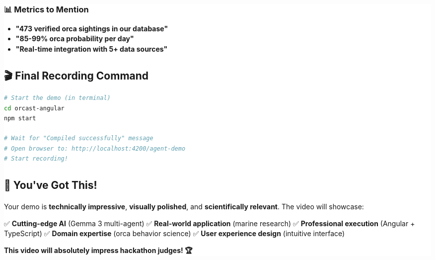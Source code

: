 ### **📊 Metrics to Mention**
- **"473 verified orca sightings in our database"**
- **"85-99% orca probability per day"**
- **"Real-time integration with 5+ data sources"**

## 🎬 **Final Recording Command**

```bash
# Start the demo (in terminal)
cd orcast-angular
npm start

# Wait for "Compiled successfully" message
# Open browser to: http://localhost:4200/agent-demo
# Start recording!
```

## 🚀 **You've Got This!**

Your demo is **technically impressive**, **visually polished**, and **scientifically relevant**. The video will showcase:

✅ **Cutting-edge AI** (Gemma 3 multi-agent)
✅ **Real-world application** (marine research) 
✅ **Professional execution** (Angular + TypeScript)
✅ **Domain expertise** (orca behavior science)
✅ **User experience design** (intuitive interface)

**This video will absolutely impress hackathon judges! 🏆** 